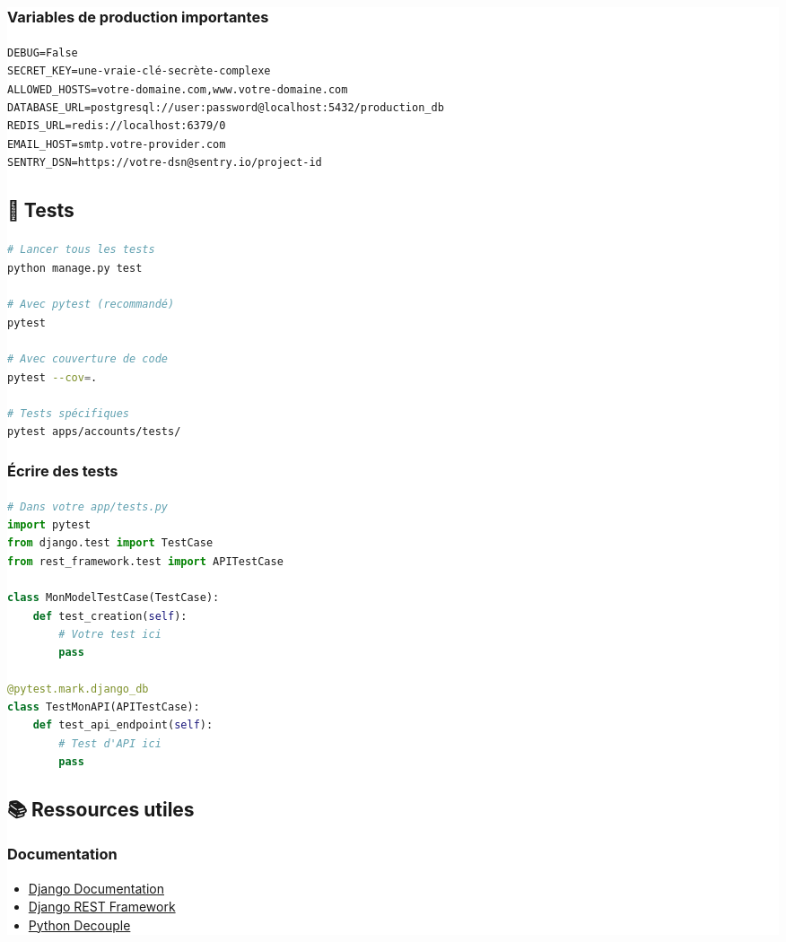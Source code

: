 ### Variables de production importantes

```env
DEBUG=False
SECRET_KEY=une-vraie-clé-secrète-complexe
ALLOWED_HOSTS=votre-domaine.com,www.votre-domaine.com
DATABASE_URL=postgresql://user:password@localhost:5432/production_db
REDIS_URL=redis://localhost:6379/0
EMAIL_HOST=smtp.votre-provider.com
SENTRY_DSN=https://votre-dsn@sentry.io/project-id
```

## 🧪 Tests

```bash
# Lancer tous les tests
python manage.py test

# Avec pytest (recommandé)
pytest

# Avec couverture de code
pytest --cov=.

# Tests spécifiques
pytest apps/accounts/tests/
```

### Écrire des tests

```python
# Dans votre app/tests.py
import pytest
from django.test import TestCase
from rest_framework.test import APITestCase

class MonModelTestCase(TestCase):
    def test_creation(self):
        # Votre test ici
        pass

@pytest.mark.django_db
class TestMonAPI(APITestCase):
    def test_api_endpoint(self):
        # Test d'API ici
        pass
```

## 📚 Ressources utiles

### Documentation
- [Django Documentation](https://docs.djangoproject.com/)
- [Django REST Framework](https://www.django-rest-framework.org/)
- [Python Decouple](https://github.com/henriquebastos/python-decouple)
